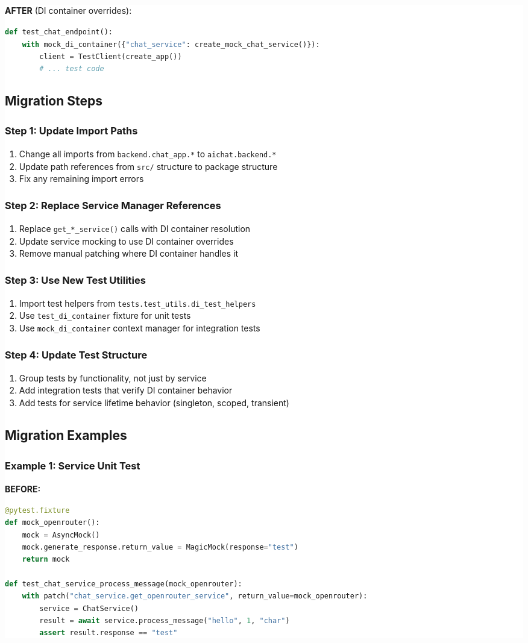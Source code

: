 **AFTER** (DI container overrides):
```python
def test_chat_endpoint():
    with mock_di_container({"chat_service": create_mock_chat_service()}):
        client = TestClient(create_app())
        # ... test code
```

## Migration Steps

### Step 1: Update Import Paths

1. Change all imports from `backend.chat_app.*` to `aichat.backend.*`
2. Update path references from `src/` structure to package structure
3. Fix any remaining import errors

### Step 2: Replace Service Manager References

1. Replace `get_*_service()` calls with DI container resolution
2. Update service mocking to use DI container overrides
3. Remove manual patching where DI container handles it

### Step 3: Use New Test Utilities

1. Import test helpers from `tests.test_utils.di_test_helpers`
2. Use `test_di_container` fixture for unit tests
3. Use `mock_di_container` context manager for integration tests

### Step 4: Update Test Structure

1. Group tests by functionality, not just by service
2. Add integration tests that verify DI container behavior
3. Add tests for service lifetime behavior (singleton, scoped, transient)

## Migration Examples

### Example 1: Service Unit Test

**BEFORE:**
```python
@pytest.fixture
def mock_openrouter():
    mock = AsyncMock()
    mock.generate_response.return_value = MagicMock(response="test")
    return mock

def test_chat_service_process_message(mock_openrouter):
    with patch("chat_service.get_openrouter_service", return_value=mock_openrouter):
        service = ChatService()
        result = await service.process_message("hello", 1, "char")
        assert result.response == "test"
```
